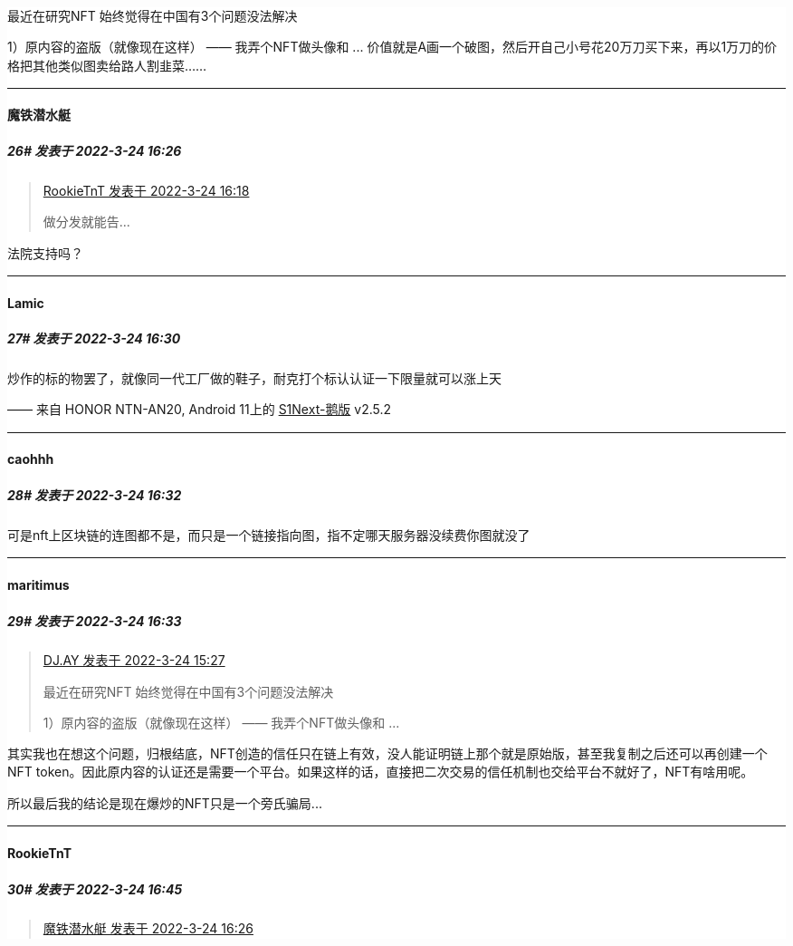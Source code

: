 最近在研究NFT 始终觉得在中国有3个问题没法解决

1）原内容的盗版（就像现在这样） —— 我弄个NFT做头像和 ...</blockquote>
价值就是A画一个破图，然后开自己小号花20万刀买下来，再以1万刀的价格把其他类似图卖给路人割韭菜……

*****

####  魔铁潜水艇  
##### 26#       发表于 2022-3-24 16:26

<blockquote><a href="httphttps://bbs.saraba1st.com/2b/forum.php?mod=redirect&amp;goto=findpost&amp;pid=55169093&amp;ptid=2059685" target="_blank">RookieTnT 发表于 2022-3-24 16:18</a>

做分发就能告...</blockquote>
法院支持吗？

*****

####  Lamic  
##### 27#       发表于 2022-3-24 16:30

炒作的标的物罢了，就像同一代工厂做的鞋子，耐克打个标认认证一下限量就可以涨上天

—— 来自 HONOR NTN-AN20, Android 11上的 [S1Next-鹅版](https://github.com/ykrank/S1-Next/releases) v2.5.2

*****

####  caohhh  
##### 28#       发表于 2022-3-24 16:32

可是nft上区块链的连图都不是，而只是一个链接指向图，指不定哪天服务器没续费你图就没了

*****

####  maritimus  
##### 29#       发表于 2022-3-24 16:33

<blockquote><a href="httphttps://bbs.saraba1st.com/2b/forum.php?mod=redirect&amp;goto=findpost&amp;pid=55168512&amp;ptid=2059685" target="_blank">DJ.AY 发表于 2022-3-24 15:27</a>

最近在研究NFT 始终觉得在中国有3个问题没法解决

1）原内容的盗版（就像现在这样） —— 我弄个NFT做头像和 ...</blockquote>
其实我也在想这个问题，归根结底，NFT创造的信任只在链上有效，没人能证明链上那个就是原始版，甚至我复制之后还可以再创建一个NFT token。因此原内容的认证还是需要一个平台。如果这样的话，直接把二次交易的信任机制也交给平台不就好了，NFT有啥用呢。

所以最后我的结论是现在爆炒的NFT只是一个旁氏骗局...

*****

####  RookieTnT  
##### 30#       发表于 2022-3-24 16:45

<blockquote><a href="httphttps://bbs.saraba1st.com/2b/forum.php?mod=redirect&amp;goto=findpost&amp;pid=55169226&amp;ptid=2059685" target="_blank">魔铁潜水艇 发表于 2022-3-24 16:26</a>
